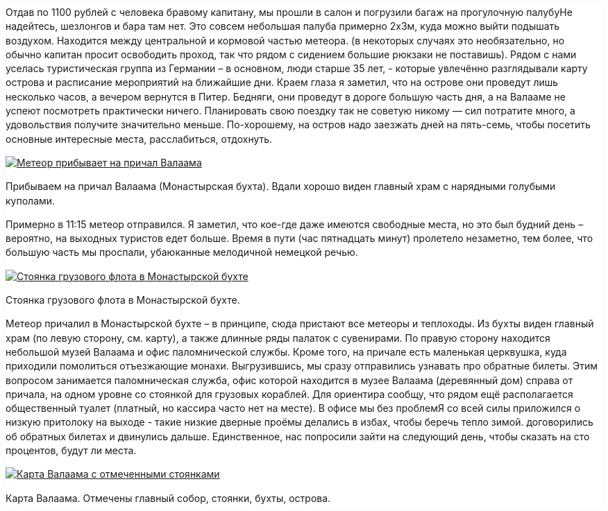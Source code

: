 <p>Отдав по 1100 рублей с человека бравому капитану, мы прошли в салон и погрузили багаж на <span class="tooltip">прогулочную палубу<span class="tooltiptext">Не надейтесь, шезлонгов и бара там нет. Это совсем небольшая палуба примерно 2х3м, куда можно выйти подышать воздухом. Находится между центральной и кормовой частью метеора.</span></span> (в некоторых случаях это необязательно, но обычно капитан просит освободить проход, так что рядом с сидением большие рюкзаки не поставишь). Рядом с нами уселась туристическая группа из Германии – в основном, люди старше 35 лет, - которые увлечённо разглядывали карту острова и расписание мероприятий на ближайшие дни. Краем глаза я заметил, что на острове они проведут лишь несколько часов, а вечером вернутся в Питер. Бедняги, они проведут в дороге большую часть дня, а на  Валааме не успеют посмотреть практически ничего. Планировать свою поездку так не советую никому — сил потратите много, а удовольствия получите значительно меньше. По-хорошему, на остров надо заезжать дней на пять-семь, чтобы посетить основные интересные места, расслабиться, отдохнуть.</p>

<div class="image_container right_aligned">
<a data-caption="Метеор прибывает на причал Валаама" href="https://s3-eu-west-1.amazonaws.com/radiantwind/valaam/1-2.jpg">
<img data-action="click->posts#showGallery" src="https://s3-eu-west-1.amazonaws.com/radiantwind/valaam/1-2-sm.jpg" alt="Метеор прибывает на причал Валаама">
</a>
<p>Прибываем на причал Валаама (Монастырская бухта). Вдали хорошо виден главный храм с нарядными голубыми куполами.</p>
</div>

<p>Примерно в 11:15 метеор отправился. Я заметил, что кое-где даже имеются свободные места, но это был будний день – вероятно, на выходных туристов едет больше. Время в пути (час пятнадцать минут) пролетело незаметно, тем более, что большую часть мы проспали, убаюканные мелодичной немецкой речью.</p>

<div class="image_container left_aligned">
<a data-caption="Стоянка грузового флота в Монастырской бухте" href="https://s3-eu-west-1.amazonaws.com/radiantwind/valaam/8-2.jpg">
<img data-action="click->posts#showGallery" src="https://s3-eu-west-1.amazonaws.com/radiantwind/valaam/8-2-sm.jpg" alt="Стоянка грузового флота в Монастырской бухте">
</a>
<p>Стоянка грузового флота в Монастырской бухте.</p>
</div>

<p>Метеор причалил в Монастырской бухте – в принципе, сюда пристают все метеоры и теплоходы. Из бухты виден главный храм (по левую сторону, см. карту), а также длинные ряды палаток с сувенирами. По правую сторону находится небольшой музей Валаама и офис паломнической службы. Кроме того, на причале есть маленькая церквушка, куда приходили помолиться отъезжающие монахи.
Выгрузившись, мы сразу отправились узнавать про обратные билеты. Этим вопросом занимается паломническая служба, офис которой находится в музее Валаама (деревянный дом) справа от причала, на одном уровне со стоянкой для грузовых кораблей. Для ориентира сообщу, что рядом ещё располагается общественный туалет (платный, но кассира часто нет на месте). В офисе мы <span class="tooltip">без проблем<span class="tooltiptext">Я со всей силы приложился о низкую притолоку на выходе - такие низкие дверные проёмы делались в избах, чтобы беречь тепло зимой.</span></span> договорились об обратных билетах и двинулись дальше. Единственное, нас попросили зайти на следующий день, чтобы сказать на сто процентов, будут ли места.</p>

<div class="image_container right_aligned">
<a data-caption="Карта Валаама с отмеченными стоянками" href="https://s3-eu-west-1.amazonaws.com/radiantwind/valaam/map1.jpg">
<img data-action="click->posts#showGallery" src="https://s3-eu-west-1.amazonaws.com/radiantwind/valaam/map1-sm.jpg" alt="Карта Валаама с отмеченными стоянками">
</a>
<p>Карта Валаама. Отмечены главный собор, стоянки, бухты, острова.</p>
</div>
